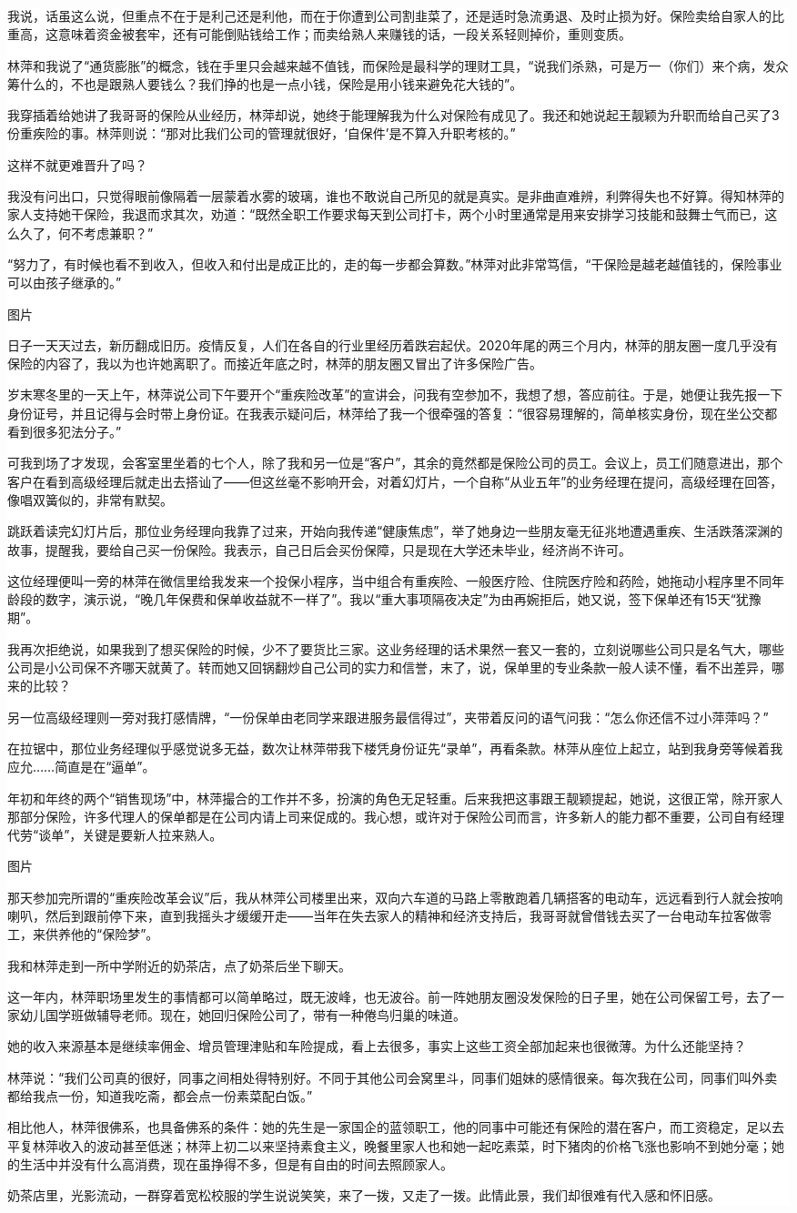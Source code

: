 我说，话虽这么说，但重点不在于是利己还是利他，而在于你遭到公司割韭菜了，还是适时急流勇退、及时止损为好。保险卖给自家人的比重高，这意味着资金被套牢，还有可能倒贴钱给工作；而卖给熟人来赚钱的话，一段关系轻则掉价，重则变质。

林萍和我说了“通货膨胀”的概念，钱在手里只会越来越不值钱，而保险是最科学的理财工具，“说我们杀熟，可是万一（你们）来个病，发众筹什么的，不也是跟熟人要钱么？我们挣的也是一点小钱，保险是用小钱来避免花大钱的”。

我穿插着给她讲了我哥哥的保险从业经历，林萍却说，她终于能理解我为什么对保险有成见了。我还和她说起王靓颖为升职而给自己买了3份重疾险的事。林萍则说：“那对比我们公司的管理就很好，‘自保件’是不算入升职考核的。”

这样不就更难晋升了吗？

我没有问出口，只觉得眼前像隔着一层蒙着水雾的玻璃，谁也不敢说自己所见的就是真实。是非曲直难辨，利弊得失也不好算。得知林萍的家人支持她干保险，我退而求其次，劝道：“既然全职工作要求每天到公司打卡，两个小时里通常是用来安排学习技能和鼓舞士气而已，这么久了，何不考虑兼职？”

“努力了，有时候也看不到收入，但收入和付出是成正比的，走的每一步都会算数。”林萍对此非常笃信，“干保险是越老越值钱的，保险事业可以由孩子继承的。”


图片

日子一天天过去，新历翻成旧历。疫情反复，人们在各自的行业里经历着跌宕起伏。2020年尾的两三个月内，林萍的朋友圈一度几乎没有保险的内容了，我以为也许她离职了。而接近年底之时，林萍的朋友圈又冒出了许多保险广告。

岁末寒冬里的一天上午，林萍说公司下午要开个“重疾险改革”的宣讲会，问我有空参加不，我想了想，答应前往。于是，她便让我先报一下身份证号，并且记得与会时带上身份证。在我表示疑问后，林萍给了我一个很牵强的答复：“很容易理解的，简单核实身份，现在坐公交都看到很多犯法分子。”

可我到场了才发现，会客室里坐着的七个人，除了我和另一位是“客户”，其余的竟然都是保险公司的员工。会议上，员工们随意进出，那个客户在看到高级经理后就走出去搭讪了——但这丝毫不影响开会，对着幻灯片，一个自称“从业五年”的业务经理在提问，高级经理在回答，像唱双簧似的，非常有默契。

跳跃着读完幻灯片后，那位业务经理向我靠了过来，开始向我传递“健康焦虑”，举了她身边一些朋友毫无征兆地遭遇重疾、生活跌落深渊的故事，提醒我，要给自己买一份保险。我表示，自己日后会买份保障，只是现在大学还未毕业，经济尚不许可。

这位经理便叫一旁的林萍在微信里给我发来一个投保小程序，当中组合有重疾险、一般医疗险、住院医疗险和药险，她拖动小程序里不同年龄段的数字，演示说，“晚几年保费和保单收益就不一样了”。我以“重大事项隔夜决定”为由再婉拒后，她又说，签下保单还有15天“犹豫期”。

我再次拒绝说，如果我到了想买保险的时候，少不了要货比三家。这业务经理的话术果然一套又一套的，立刻说哪些公司只是名气大，哪些公司是小公司保不齐哪天就黄了。转而她又回锅翻炒自己公司的实力和信誉，末了，说，保单里的专业条款一般人读不懂，看不出差异，哪来的比较？

另一位高级经理则一旁对我打感情牌，“一份保单由老同学来跟进服务最信得过”，夹带着反问的语气问我：“怎么你还信不过小萍萍吗？”

在拉锯中，那位业务经理似乎感觉说多无益，数次让林萍带我下楼凭身份证先“录单”，再看条款。林萍从座位上起立，站到我身旁等候着我应允……简直是在“逼单”。

年初和年终的两个“销售现场”中，林萍撮合的工作并不多，扮演的角色无足轻重。后来我把这事跟王靓颖提起，她说，这很正常，除开家人那部分保险，许多代理人的保单都是在公司内请上司来促成的。我心想，或许对于保险公司而言，许多新人的能力都不重要，公司自有经理代劳“谈单”，关键是要新人拉来熟人。


图片


那天参加完所谓的“重疾险改革会议”后，我从林萍公司楼里出来，双向六车道的马路上零散跑着几辆搭客的电动车，远远看到行人就会按响喇叭，然后到跟前停下来，直到我摇头才缓缓开走——当年在失去家人的精神和经济支持后，我哥哥就曾借钱去买了一台电动车拉客做零工，来供养他的“保险梦”。

我和林萍走到一所中学附近的奶茶店，点了奶茶后坐下聊天。

这一年内，林萍职场里发生的事情都可以简单略过，既无波峰，也无波谷。前一阵她朋友圈没发保险的日子里，她在公司保留工号，去了一家幼儿国学班做辅导老师。现在，她回归保险公司了，带有一种倦鸟归巢的味道。

她的收入来源基本是继续率佣金、增员管理津贴和车险提成，看上去很多，事实上这些工资全部加起来也很微薄。为什么还能坚持？

林萍说：“我们公司真的很好，同事之间相处得特别好。不同于其他公司会窝里斗，同事们姐妹的感情很亲。每次我在公司，同事们叫外卖都给我点一份，知道我吃斋，都会点一份素菜配白饭。”

相比他人，林萍很佛系，也具备佛系的条件：她的先生是一家国企的蓝领职工，他的同事中可能还有保险的潜在客户，而工资稳定，足以去平复林萍收入的波动甚至低迷；林萍上初二以来坚持素食主义，晚餐里家人也和她一起吃素菜，时下猪肉的价格飞涨也影响不到她分毫；她的生活中并没有什么高消费，现在虽挣得不多，但是有自由的时间去照顾家人。

奶茶店里，光影流动，一群穿着宽松校服的学生说说笑笑，来了一拨，又走了一拨。此情此景，我们却很难有代入感和怀旧感。
